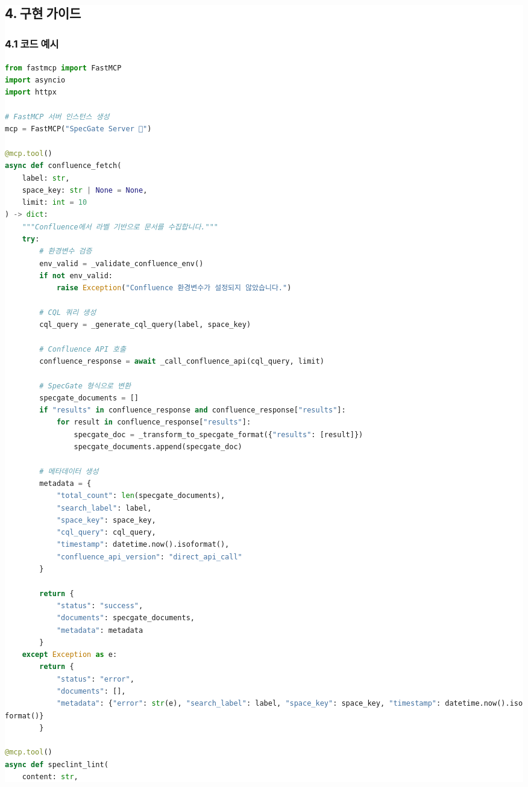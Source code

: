 ## 4. 구현 가이드
### 4.1 코드 예시
```python
from fastmcp import FastMCP
import asyncio
import httpx

# FastMCP 서버 인스턴스 생성
mcp = FastMCP("SpecGate Server 🚀")

@mcp.tool()
async def confluence_fetch(
    label: str, 
    space_key: str | None = None, 
    limit: int = 10
) -> dict:
    """Confluence에서 라벨 기반으로 문서를 수집합니다."""
    try:
        # 환경변수 검증
        env_valid = _validate_confluence_env()
        if not env_valid:
            raise Exception("Confluence 환경변수가 설정되지 않았습니다.")
        
        # CQL 쿼리 생성
        cql_query = _generate_cql_query(label, space_key)
        
        # Confluence API 호출
        confluence_response = await _call_confluence_api(cql_query, limit)
        
        # SpecGate 형식으로 변환
        specgate_documents = []
        if "results" in confluence_response and confluence_response["results"]:
            for result in confluence_response["results"]:
                specgate_doc = _transform_to_specgate_format({"results": [result]})
                specgate_documents.append(specgate_doc)
        
        # 메타데이터 생성
        metadata = {
            "total_count": len(specgate_documents),
            "search_label": label,
            "space_key": space_key,
            "cql_query": cql_query,
            "timestamp": datetime.now().isoformat(),
            "confluence_api_version": "direct_api_call"
        }
        
        return {
            "status": "success",
            "documents": specgate_documents,
            "metadata": metadata
        }
    except Exception as e:
        return {
            "status": "error",
            "documents": [],
            "metadata": {"error": str(e), "search_label": label, "space_key": space_key, "timestamp": datetime.now().isoformat()}
        }

@mcp.tool()
async def speclint_lint(
    content: str,
```